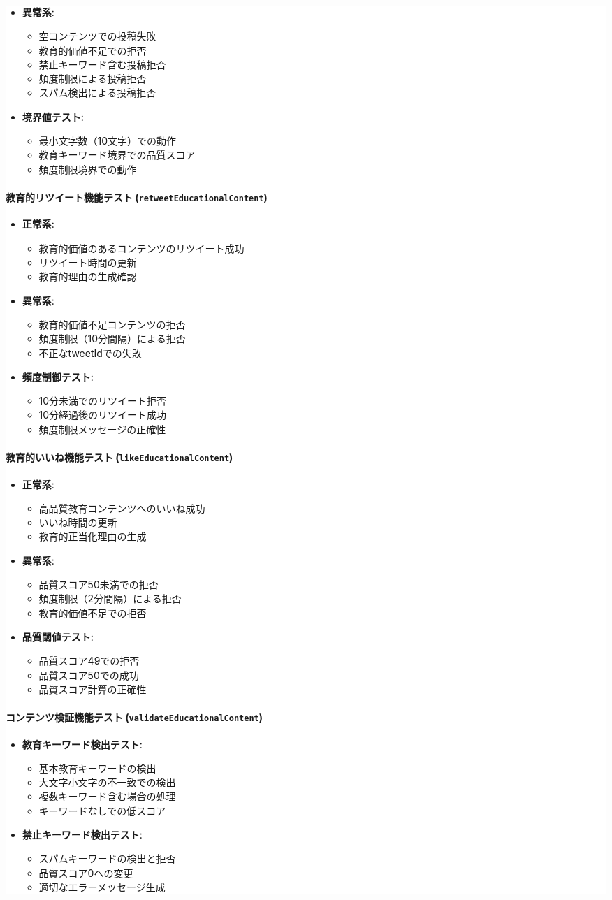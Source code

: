 - **異常系**:
  - 空コンテンツでの投稿失敗
  - 教育的価値不足での拒否
  - 禁止キーワード含む投稿拒否
  - 頻度制限による投稿拒否
  - スパム検出による投稿拒否

- **境界値テスト**:
  - 最小文字数（10文字）での動作
  - 教育キーワード境界での品質スコア
  - 頻度制限境界での動作

#### 教育的リツイート機能テスト (`retweetEducationalContent`)
- **正常系**:
  - 教育的価値のあるコンテンツのリツイート成功
  - リツイート時間の更新
  - 教育的理由の生成確認

- **異常系**:
  - 教育的価値不足コンテンツの拒否
  - 頻度制限（10分間隔）による拒否
  - 不正なtweetIdでの失敗

- **頻度制御テスト**:
  - 10分未満でのリツイート拒否
  - 10分経過後のリツイート成功
  - 頻度制限メッセージの正確性

#### 教育的いいね機能テスト (`likeEducationalContent`)
- **正常系**:
  - 高品質教育コンテンツへのいいね成功
  - いいね時間の更新
  - 教育的正当化理由の生成

- **異常系**:
  - 品質スコア50未満での拒否
  - 頻度制限（2分間隔）による拒否
  - 教育的価値不足での拒否

- **品質閾値テスト**:
  - 品質スコア49での拒否
  - 品質スコア50での成功
  - 品質スコア計算の正確性

#### コンテンツ検証機能テスト (`validateEducationalContent`)
- **教育キーワード検出テスト**:
  - 基本教育キーワードの検出
  - 大文字小文字の不一致での検出
  - 複数キーワード含む場合の処理
  - キーワードなしでの低スコア

- **禁止キーワード検出テスト**:
  - スパムキーワードの検出と拒否
  - 品質スコア0への変更
  - 適切なエラーメッセージ生成
